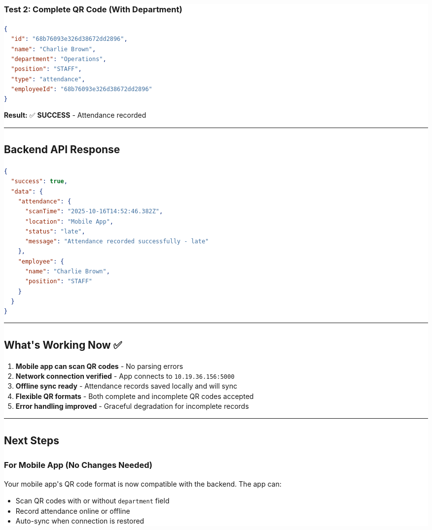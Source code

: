 ### Test 2: Complete QR Code (With Department)
```json
{
  "id": "68b76093e326d38672dd2896",
  "name": "Charlie Brown",
  "department": "Operations",
  "position": "STAFF",
  "type": "attendance",
  "employeeId": "68b76093e326d38672dd2896"
}
```
**Result:** ✅ **SUCCESS** - Attendance recorded

---

## Backend API Response
```json
{
  "success": true,
  "data": {
    "attendance": {
      "scanTime": "2025-10-16T14:52:46.382Z",
      "location": "Mobile App",
      "status": "late",
      "message": "Attendance recorded successfully - late"
    },
    "employee": {
      "name": "Charlie Brown",
      "position": "STAFF"
    }
  }
}
```

---

## What's Working Now ✅

1. **Mobile app can scan QR codes** - No parsing errors
2. **Network connection verified** - App connects to `10.19.36.156:5000`
3. **Offline sync ready** - Attendance records saved locally and will sync
4. **Flexible QR formats** - Both complete and incomplete QR codes accepted
5. **Error handling improved** - Graceful degradation for incomplete records

---

## Next Steps

### For Mobile App (No Changes Needed)
Your mobile app's QR code format is now compatible with the backend. The app can:
- Scan QR codes with or without `department` field
- Record attendance online or offline
- Auto-sync when connection is restored
